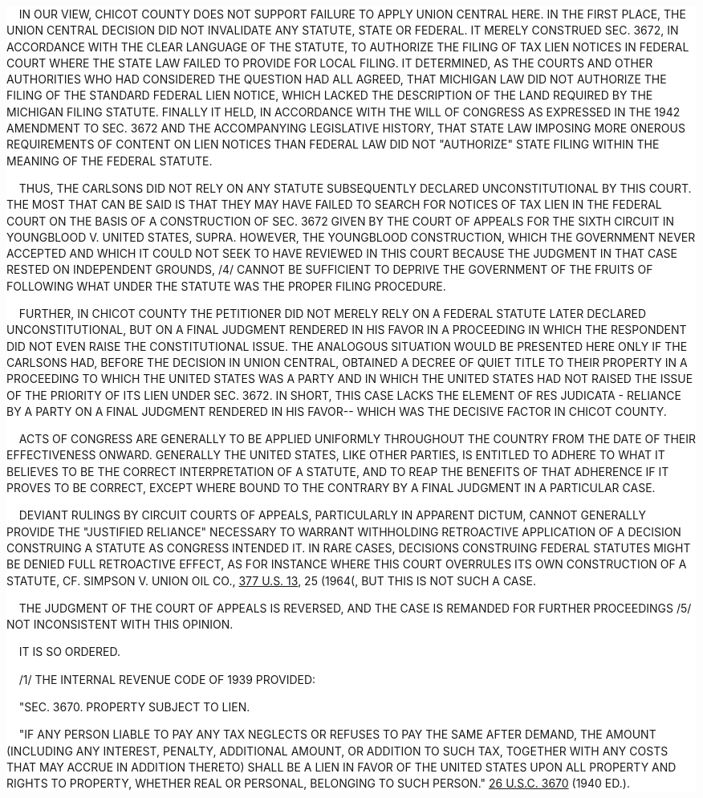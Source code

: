     IN OUR VIEW, CHICOT COUNTY DOES NOT SUPPORT FAILURE TO APPLY UNION CENTRAL HERE.  IN THE FIRST PLACE, THE UNION CENTRAL DECISION DID NOT INVALIDATE ANY STATUTE, STATE OR FEDERAL.  IT MERELY CONSTRUED SEC. 3672, IN ACCORDANCE WITH THE CLEAR LANGUAGE OF THE STATUTE, TO AUTHORIZE THE FILING OF TAX LIEN NOTICES IN FEDERAL COURT WHERE THE STATE LAW FAILED TO PROVIDE FOR LOCAL FILING.  IT DETERMINED, AS THE COURTS AND OTHER AUTHORITIES WHO HAD CONSIDERED THE QUESTION HAD ALL AGREED, THAT MICHIGAN LAW DID NOT AUTHORIZE THE FILING OF THE STANDARD FEDERAL LIEN NOTICE, WHICH LACKED THE DESCRIPTION OF THE LAND REQUIRED BY THE MICHIGAN FILING STATUTE.  FINALLY IT HELD, IN ACCORDANCE WITH THE WILL OF CONGRESS AS EXPRESSED IN THE 1942 AMENDMENT TO SEC. 3672 AND THE ACCOMPANYING LEGISLATIVE HISTORY, THAT STATE LAW IMPOSING MORE ONEROUS REQUIREMENTS OF CONTENT ON LIEN NOTICES THAN FEDERAL LAW DID NOT "AUTHORIZE" STATE FILING WITHIN THE MEANING OF THE FEDERAL STATUTE.

    THUS, THE CARLSONS DID NOT RELY ON ANY STATUTE SUBSEQUENTLY DECLARED UNCONSTITUTIONAL BY THIS COURT.  THE MOST THAT CAN BE SAID IS THAT THEY MAY HAVE FAILED TO SEARCH FOR NOTICES OF TAX LIEN IN THE FEDERAL COURT ON THE BASIS OF A CONSTRUCTION OF SEC. 3672 GIVEN BY THE COURT OF APPEALS FOR THE SIXTH CIRCUIT IN YOUNGBLOOD V. UNITED STATES, SUPRA. HOWEVER, THE YOUNGBLOOD CONSTRUCTION, WHICH THE GOVERNMENT NEVER ACCEPTED AND WHICH IT COULD NOT SEEK TO HAVE REVIEWED IN THIS COURT BECAUSE THE JUDGMENT IN THAT CASE RESTED ON INDEPENDENT GROUNDS, /4/ CANNOT BE SUFFICIENT TO DEPRIVE THE GOVERNMENT OF THE FRUITS OF FOLLOWING WHAT UNDER THE STATUTE WAS THE PROPER FILING PROCEDURE.

    FURTHER, IN CHICOT COUNTY THE PETITIONER DID NOT MERELY RELY ON A FEDERAL STATUTE LATER DECLARED UNCONSTITUTIONAL, BUT ON A FINAL JUDGMENT RENDERED IN HIS FAVOR IN A PROCEEDING IN WHICH THE RESPONDENT DID NOT EVEN RAISE THE CONSTITUTIONAL ISSUE.  THE ANALOGOUS SITUATION WOULD BE PRESENTED HERE ONLY IF THE CARLSONS HAD, BEFORE THE DECISION IN UNION CENTRAL, OBTAINED A DECREE OF QUIET TITLE TO THEIR PROPERTY IN A PROCEEDING TO WHICH THE UNITED STATES WAS A PARTY AND IN WHICH THE UNITED STATES HAD NOT RAISED THE ISSUE OF THE PRIORITY OF ITS LIEN UNDER SEC. 3672.  IN SHORT, THIS CASE LACKS THE ELEMENT OF RES JUDICATA - RELIANCE BY A PARTY ON A FINAL JUDGMENT RENDERED IN HIS FAVOR-- WHICH WAS THE DECISIVE FACTOR IN CHICOT COUNTY.

    ACTS OF CONGRESS ARE GENERALLY TO BE APPLIED UNIFORMLY THROUGHOUT THE COUNTRY FROM THE DATE OF THEIR EFFECTIVENESS ONWARD.  GENERALLY THE UNITED STATES, LIKE OTHER PARTIES, IS ENTITLED TO ADHERE TO WHAT IT BELIEVES TO BE THE CORRECT INTERPRETATION OF A STATUTE, AND TO REAP THE BENEFITS OF THAT ADHERENCE IF IT PROVES TO BE CORRECT, EXCEPT WHERE BOUND TO THE CONTRARY BY A FINAL JUDGMENT IN A PARTICULAR CASE.

    DEVIANT RULINGS BY CIRCUIT COURTS OF APPEALS, PARTICULARLY IN APPARENT DICTUM, CANNOT GENERALLY PROVIDE THE "JUSTIFIED RELIANCE" NECESSARY TO WARRANT WITHHOLDING RETROACTIVE APPLICATION OF A DECISION CONSTRUING A STATUTE AS CONGRESS INTENDED IT.  IN RARE CASES, DECISIONS CONSTRUING FEDERAL STATUTES MIGHT BE DENIED FULL RETROACTIVE EFFECT, AS FOR INSTANCE WHERE THIS COURT OVERRULES ITS OWN CONSTRUCTION OF A STATUTE, CF. SIMPSON V. UNION OIL CO., [377 U.S. 13][/us/courts/scotus/usReporter/377/13], 25 (1964(, BUT THIS IS NOT SUCH A CASE.

    THE JUDGMENT OF THE COURT OF APPEALS IS REVERSED, AND THE CASE IS REMANDED FOR FURTHER PROCEEDINGS /5/  NOT INCONSISTENT WITH THIS OPINION.

    IT IS SO ORDERED.

    /1/  THE INTERNAL REVENUE CODE OF 1939 PROVIDED:

    "SEC. 3670.  PROPERTY SUBJECT TO LIEN.

    "IF ANY PERSON LIABLE TO PAY ANY TAX NEGLECTS OR REFUSES TO PAY THE SAME AFTER DEMAND, THE AMOUNT (INCLUDING ANY INTEREST, PENALTY, ADDITIONAL AMOUNT, OR ADDITION TO SUCH TAX, TOGETHER WITH ANY COSTS THAT MAY ACCRUE IN ADDITION THERETO) SHALL BE A LIEN IN FAVOR OF THE UNITED STATES UPON ALL PROPERTY AND RIGHTS TO PROPERTY, WHETHER REAL OR PERSONAL, BELONGING TO SUCH PERSON."  [26 U.S.C. 3670][/us/usc/t26/s3670] (1940 ED.).


[/us/courts/scotus/usReporter/397/286]: https://publicdocs.github.io/go/links?ns=uslm-x&ref=%2Fus%2Fcourts%2Fscotus%2FusReporter%2F397%2F286
[/us/courts/scotus/usReporter/368/291]: https://publicdocs.github.io/go/links?ns=uslm-x&ref=%2Fus%2Fcourts%2Fscotus%2FusReporter%2F368%2F291
[/us/courts/scotus/usReporter/308/371]: https://publicdocs.github.io/go/links?ns=uslm-x&ref=%2Fus%2Fcourts%2Fscotus%2FusReporter%2F308%2F371
[/us/courts/scotus/usReporter/368/291]: https://publicdocs.github.io/go/links?ns=uslm-x&ref=%2Fus%2Fcourts%2Fscotus%2FusReporter%2F368%2F291
[/us/courts/scotus/usReporter/396/814]: https://publicdocs.github.io/go/links?ns=uslm-x&ref=%2Fus%2Fcourts%2Fscotus%2FusReporter%2F396%2F814
[/us/courts/scotus/usReporter/308/371]: https://publicdocs.github.io/go/links?ns=uslm-x&ref=%2Fus%2Fcourts%2Fscotus%2FusReporter%2F308%2F371
[/us/courts/scotus/usReporter/298/513]: https://publicdocs.github.io/go/links?ns=uslm-x&ref=%2Fus%2Fcourts%2Fscotus%2FusReporter%2F298%2F513
[/us/courts/scotus/usReporter/377/13]: https://publicdocs.github.io/go/links?ns=uslm-x&ref=%2Fus%2Fcourts%2Fscotus%2FusReporter%2F377%2F13
[/us/usc/t26/s3670]: https://publicdocs.github.io/go/links?ns=uslm&ref=%2Fus%2Fusc%2Ft26%2Fs3670
[/us/usc/t26/s3672]: https://publicdocs.github.io/go/links?ns=uslm&ref=%2Fus%2Fusc%2Ft26%2Fs3672
[/us/courts/scotus/usReporter/394/244]: https://publicdocs.github.io/go/links?ns=uslm-x&ref=%2Fus%2Fcourts%2Fscotus%2FusReporter%2F394%2F244
[/us/courts/scotus/usReporter/308/371]: https://publicdocs.github.io/go/links?ns=uslm-x&ref=%2Fus%2Fcourts%2Fscotus%2FusReporter%2F308%2F371
[/us/courts/scotus/usReporter/395/701]: https://publicdocs.github.io/go/links?ns=uslm-x&ref=%2Fus%2Fcourts%2Fscotus%2FusReporter%2F395%2F701
[/us/courts/scotus/usReporter/377/13]: https://publicdocs.github.io/go/links?ns=uslm-x&ref=%2Fus%2Fcourts%2Fscotus%2FusReporter%2F377%2F13
[/us/courts/scotus/usReporter/368/291]: https://publicdocs.github.io/go/links?ns=uslm-x&ref=%2Fus%2Fcourts%2Fscotus%2FusReporter%2F368%2F291
[/us/courts/scotus/usReporter/308/371]: https://publicdocs.github.io/go/links?ns=uslm-x&ref=%2Fus%2Fcourts%2Fscotus%2FusReporter%2F308%2F371